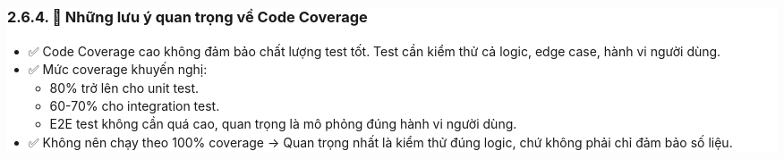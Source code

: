### 2.6.4. 🎯 Những lưu ý quan trọng về Code Coverage
- ✅ Code Coverage cao không đảm bảo chất lượng test tốt. Test cần kiểm thử cả logic, edge case, hành vi người dùng.
- ✅ Mức coverage khuyến nghị:
  - 80% trở lên cho unit test.
  - 60-70% cho integration test.
  - E2E test không cần quá cao, quan trọng là mô phỏng đúng hành vi người dùng.
- ✅ Không nên chạy theo 100% coverage → Quan trọng nhất là kiểm thử đúng logic, chứ không phải chỉ đảm bảo số liệu.
